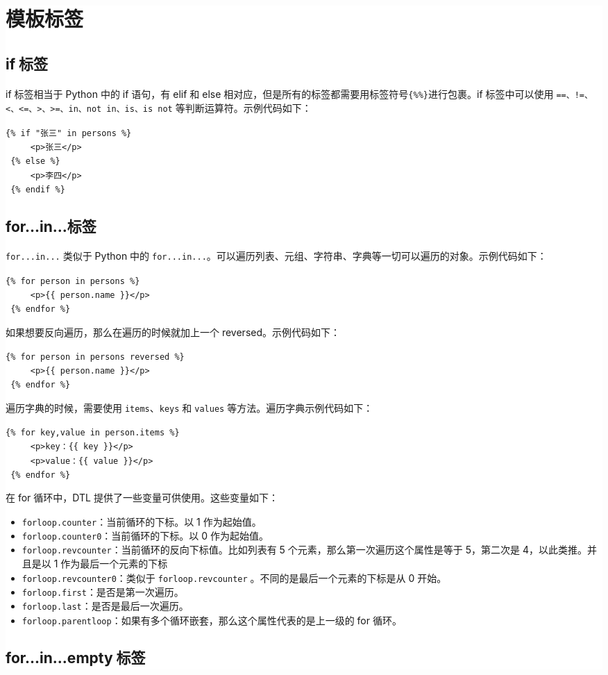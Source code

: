 # 模板标签

## if 标签

if 标签相当于 Python 中的 if 语句，有 elif 和 else 相对应，但是所有的标签都需要用标签符号`{%%}`进行包裹。if
标签中可以使用 `==、!=、<、<=、>、>=、in、not in、is、is not` 等判断运算符。示例代码如下：

```django
{% if "张三" in persons %}
     <p>张三</p>
 {% else %}
     <p>李四</p>
 {% endif %}
```

## for...in...标签

`for...in...` 类似于 Python 中的 `for...in...`。可以遍历列表、元组、字符串、字典等一切可以遍历的对象。示例代码如下：

```django
{% for person in persons %}
     <p>{{ person.name }}</p>
 {% endfor %}
```

如果想要反向遍历，那么在遍历的时候就加上一个 reversed。示例代码如下：

```django
{% for person in persons reversed %}
     <p>{{ person.name }}</p>
 {% endfor %}
```

遍历字典的时候，需要使用 `items`、`keys` 和 `values` 等方法。遍历字典示例代码如下：

```django
{% for key,value in person.items %}
     <p>key：{{ key }}</p>
     <p>value：{{ value }}</p>
 {% endfor %}
```

在 for 循环中，DTL 提供了一些变量可供使用。这些变量如下：

- `forloop.counter`：当前循环的下标。以 1 作为起始值。
- `forloop.counter0`：当前循环的下标。以 0 作为起始值。
- `forloop.revcounter`：当前循环的反向下标值。比如列表有 5 个元素，那么第一次遍历这个属性是等于 5，第二次是 4，以此类推。并且是以 1 作为最后一个元素的下标
- `forloop.revcounter0`：类似于 `forloop.revcounter` 。不同的是最后一个元素的下标是从 0 开始。
- `forloop.first`：是否是第一次遍历。
- `forloop.last`：是否是最后一次遍历。
- `forloop.parentloop`：如果有多个循环嵌套，那么这个属性代表的是上一级的 for 循环。

## for...in...empty 标签
